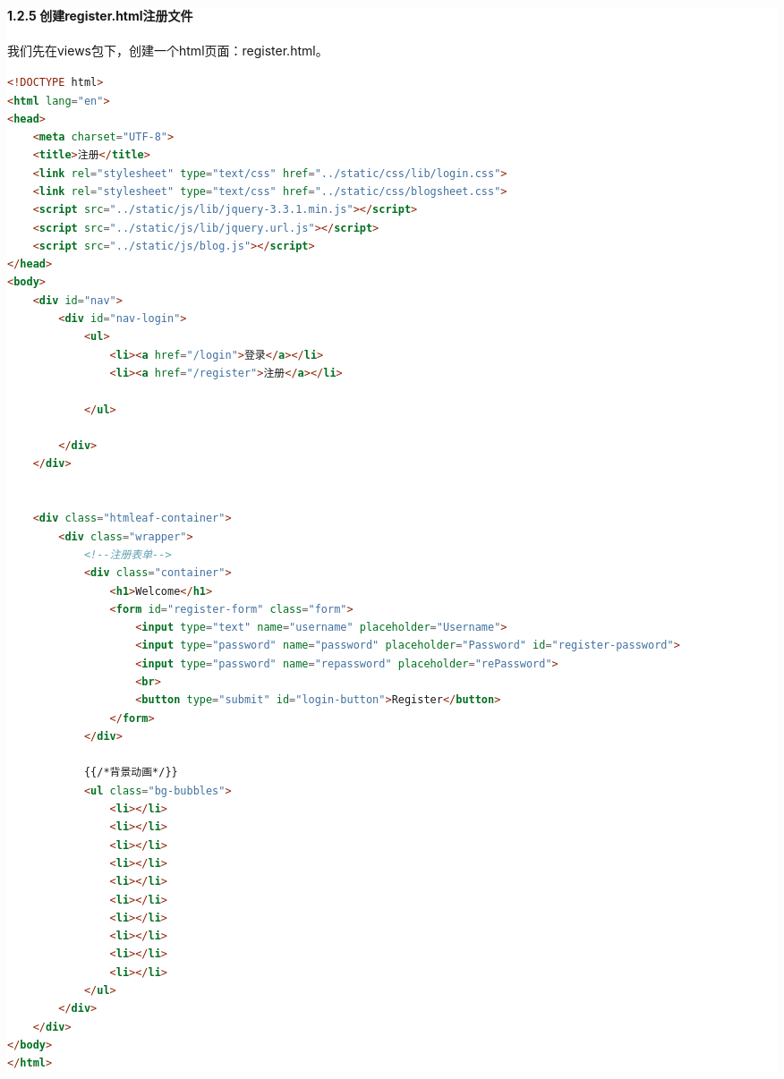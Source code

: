 #### 1.2.5 创建register.html注册文件
我们先在views包下，创建一个html页面：register.html。
```html
<!DOCTYPE html>
<html lang="en">
<head>
    <meta charset="UTF-8">
    <title>注册</title>
    <link rel="stylesheet" type="text/css" href="../static/css/lib/login.css">
    <link rel="stylesheet" type="text/css" href="../static/css/blogsheet.css">
    <script src="../static/js/lib/jquery-3.3.1.min.js"></script>
    <script src="../static/js/lib/jquery.url.js"></script>
    <script src="../static/js/blog.js"></script>
</head>
<body>
    <div id="nav">
        <div id="nav-login">
            <ul>
                <li><a href="/login">登录</a></li>
                <li><a href="/register">注册</a></li>

            </ul>

        </div>
    </div>


    <div class="htmleaf-container">
        <div class="wrapper">
            <!--注册表单-->
            <div class="container">
                <h1>Welcome</h1>
                <form id="register-form" class="form">
                    <input type="text" name="username" placeholder="Username">
                    <input type="password" name="password" placeholder="Password" id="register-password">
                    <input type="password" name="repassword" placeholder="rePassword">
                    <br>
                    <button type="submit" id="login-button">Register</button>
                </form>
            </div>

            {{/*背景动画*/}}
            <ul class="bg-bubbles">
                <li></li>
                <li></li>
                <li></li>
                <li></li>
                <li></li>
                <li></li>
                <li></li>
                <li></li>
                <li></li>
                <li></li>
            </ul>
        </div>
    </div>
</body>
</html>
```
